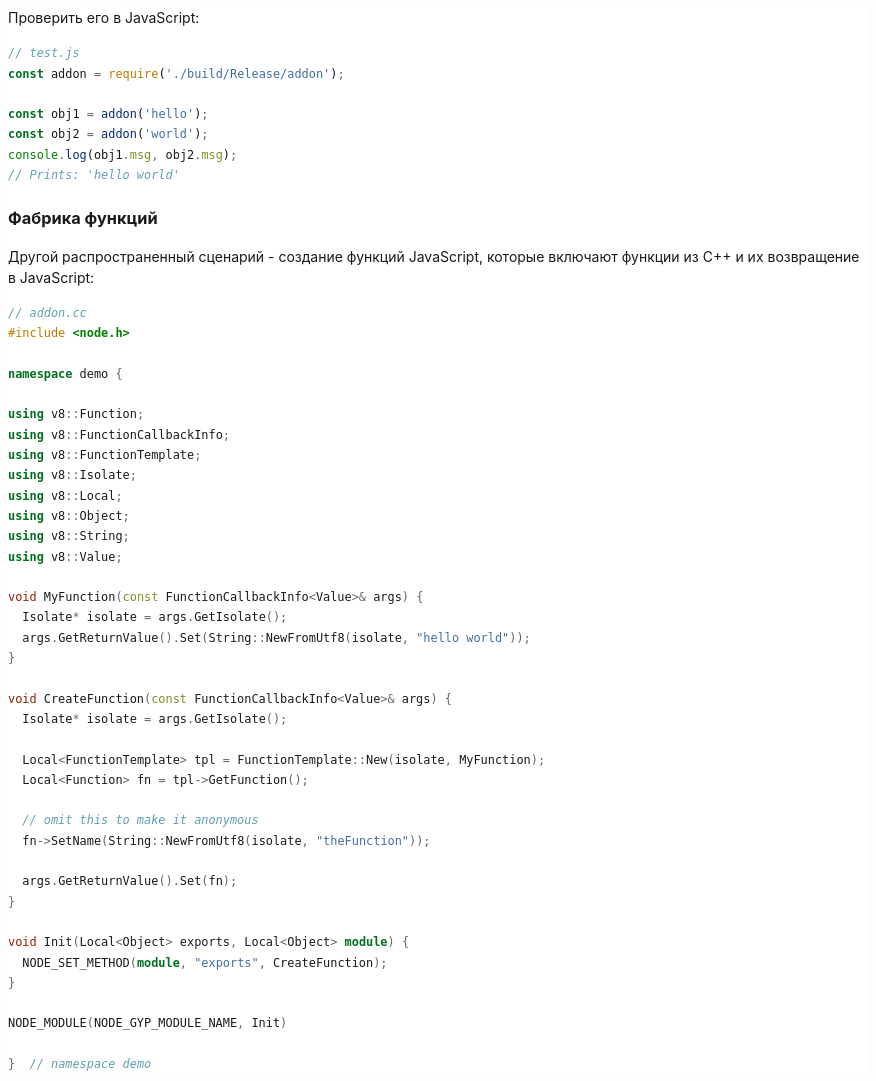 
Проверить его в JavaScript:



```js
// test.js
const addon = require('./build/Release/addon');

const obj1 = addon('hello');
const obj2 = addon('world');
console.log(obj1.msg, obj2.msg);
// Prints: 'hello world'
```





### Фабрика функций

Другой распространенный сценарий - создание функций JavaScript, которые включают функции из C++ и их возвращение в JavaScript:



```cpp
// addon.cc
#include <node.h>

namespace demo {

using v8::Function;
using v8::FunctionCallbackInfo;
using v8::FunctionTemplate;
using v8::Isolate;
using v8::Local;
using v8::Object;
using v8::String;
using v8::Value;

void MyFunction(const FunctionCallbackInfo<Value>& args) {
  Isolate* isolate = args.GetIsolate();
  args.GetReturnValue().Set(String::NewFromUtf8(isolate, "hello world"));
}

void CreateFunction(const FunctionCallbackInfo<Value>& args) {
  Isolate* isolate = args.GetIsolate();

  Local<FunctionTemplate> tpl = FunctionTemplate::New(isolate, MyFunction);
  Local<Function> fn = tpl->GetFunction();

  // omit this to make it anonymous
  fn->SetName(String::NewFromUtf8(isolate, "theFunction"));

  args.GetReturnValue().Set(fn);
}

void Init(Local<Object> exports, Local<Object> module) {
  NODE_SET_METHOD(module, "exports", CreateFunction);
}

NODE_MODULE(NODE_GYP_MODULE_NAME, Init)

}  // namespace demo
```
